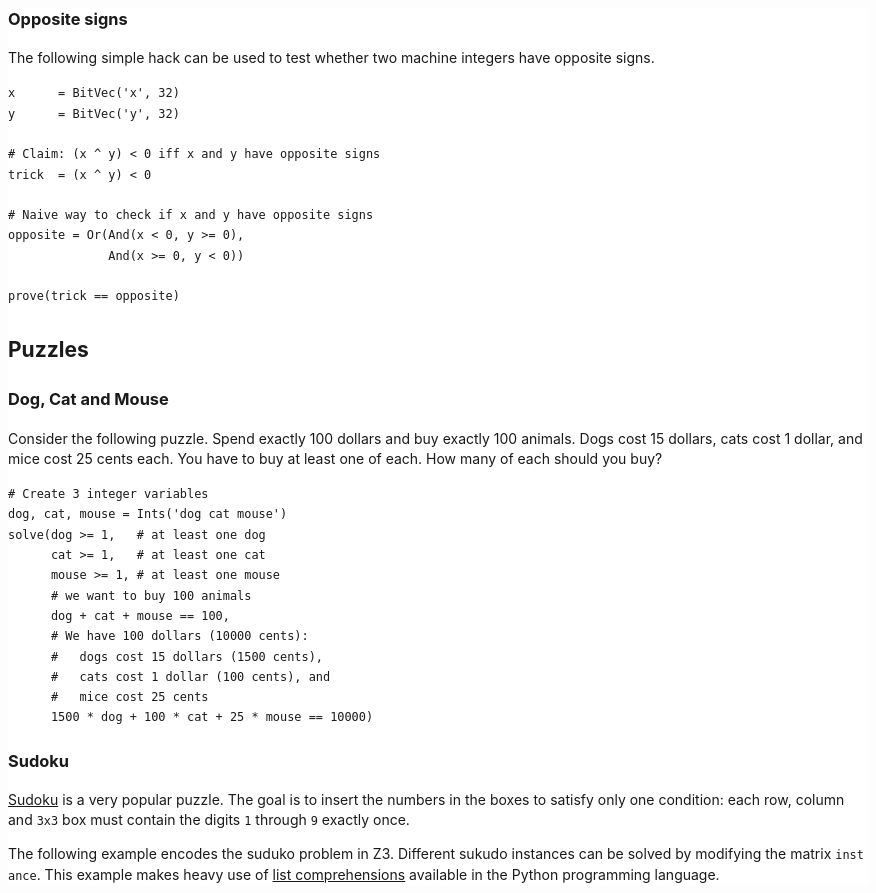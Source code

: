 ### Opposite signs

The following simple hack can be used to test whether two machine integers have opposite signs.

```z3-py
x      = BitVec('x', 32)
y      = BitVec('y', 32)

# Claim: (x ^ y) < 0 iff x and y have opposite signs
trick  = (x ^ y) < 0

# Naive way to check if x and y have opposite signs
opposite = Or(And(x < 0, y >= 0),
              And(x >= 0, y < 0))

prove(trick == opposite)
```

## Puzzles

### Dog, Cat and Mouse

Consider the following puzzle. Spend exactly 100 dollars and buy exactly 100 animals.
Dogs cost 15 dollars, cats cost 1 dollar, and mice cost 25 cents each.
You have to buy at least one of each.
How many of each should you buy?

```z3-python
# Create 3 integer variables
dog, cat, mouse = Ints('dog cat mouse')
solve(dog >= 1,   # at least one dog
      cat >= 1,   # at least one cat
      mouse >= 1, # at least one mouse
      # we want to buy 100 animals
      dog + cat + mouse == 100,  
      # We have 100 dollars (10000 cents):
      #   dogs cost 15 dollars (1500 cents), 
      #   cats cost 1 dollar (100 cents), and 
      #   mice cost 25 cents 
      1500 * dog + 100 * cat + 25 * mouse == 10000)
```

### Sudoku

[Sudoku](http://www.dailysudoku.com/sudoku/) is a very popular puzzle.
The goal is to insert the numbers in the boxes to satisfy only one condition: each row, column and 
`3x3` box must contain the digits `1` through `9` exactly once. 



The following example encodes the suduko problem in Z3. Different sukudo instances can be solved
by modifying the matrix `instance`. This example makes heavy use of 
[list comprehensions](http://docs.python.org/tutorial/datastructures.html#list-comprehensions)
available in the Python programming language.
